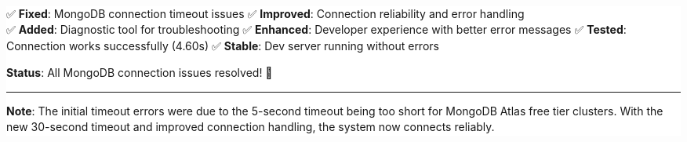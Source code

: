✅ **Fixed**: MongoDB connection timeout issues
✅ **Improved**: Connection reliability and error handling  
✅ **Added**: Diagnostic tool for troubleshooting
✅ **Enhanced**: Developer experience with better error messages
✅ **Tested**: Connection works successfully (4.60s)
✅ **Stable**: Dev server running without errors

**Status**: All MongoDB connection issues resolved! 🎉

---

**Note**: The initial timeout errors were due to the 5-second timeout being too short for MongoDB Atlas free tier clusters. With the new 30-second timeout and improved connection handling, the system now connects reliably.
